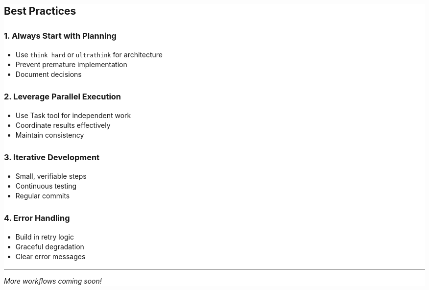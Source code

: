 ## Best Practices

### 1. Always Start with Planning
- Use `think hard` or `ultrathink` for architecture
- Prevent premature implementation
- Document decisions

### 2. Leverage Parallel Execution
- Use Task tool for independent work
- Coordinate results effectively
- Maintain consistency

### 3. Iterative Development
- Small, verifiable steps
- Continuous testing
- Regular commits

### 4. Error Handling
- Build in retry logic
- Graceful degradation
- Clear error messages

---

*More workflows coming soon!*